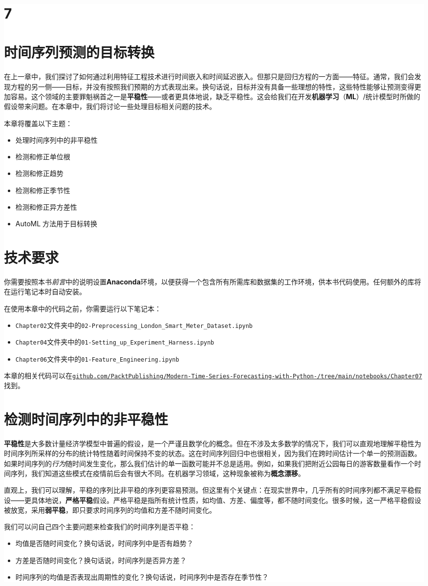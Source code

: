 # 7

# 时间序列预测的目标转换

在上一章中，我们探讨了如何通过利用特征工程技术进行时间嵌入和时间延迟嵌入。但那只是回归方程的一方面——特征。通常，我们会发现方程的另一侧——目标，并没有按照我们预期的方式表现出来。换句话说，目标并没有具备一些理想的特性，这些特性能够让预测变得更加容易。这个领域的主要罪魁祸首之一是**平稳性**——或者更具体地说，缺乏平稳性。这会给我们在开发**机器学习**（**ML**）/统计模型时所做的假设带来问题。在本章中，我们将讨论一些处理目标相关问题的技术。

本章将覆盖以下主题：

+   处理时间序列中的非平稳性

+   检测和修正单位根

+   检测和修正趋势

+   检测和修正季节性

+   检测和修正异方差性

+   AutoML 方法用于目标转换

# 技术要求

你需要按照本书*前言*中的说明设置**Anaconda**环境，以便获得一个包含所有所需库和数据集的工作环境，供本书代码使用。任何额外的库将在运行笔记本时自动安装。

在使用本章中的代码之前，你需要运行以下笔记本：

+   `Chapter02`文件夹中的`02-Preprocessing_London_Smart_Meter_Dataset.ipynb`

+   `Chapter04`文件夹中的`01-Setting_up_Experiment_Harness.ipynb`

+   `Chapter06`文件夹中的`01-Feature_Engineering.ipynb`

本章的相关代码可以在[`github.com/PacktPublishing/Modern-Time-Series-Forecasting-with-Python-/tree/main/notebooks/Chapter07`](https://github.com/PacktPublishing/Modern-Time-Series-Forecasting-with-Python-/tree/main/notebooks/Chapter07)找到。

# 检测时间序列中的非平稳性

**平稳性**是大多数计量经济学模型中普遍的假设，是一个严谨且数学化的概念。但在不涉及太多数学的情况下，我们可以直观地理解平稳性为时间序列所采样的分布的统计特性随着时间保持不变的状态。这在时间序列回归中也很相关，因为我们在跨时间估计一个单一的预测函数。如果时间序列的*行为*随时间发生变化，那么我们估计的单一函数可能并不总是适用。例如，如果我们把附近公园每日的游客数量看作一个时间序列，我们知道这些模式在疫情前后会有很大不同。在机器学习领域，这种现象被称为**概念漂移**。

直观上，我们可以理解，平稳的序列比非平稳的序列更容易预测。但这里有个关键点：在现实世界中，几乎所有的时间序列都不满足平稳假设——更具体地说，**严格平稳**假设。严格平稳是指所有统计性质，如均值、方差、偏度等，都不随时间变化。很多时候，这一严格平稳假设被放宽，采用**弱平稳**，即只要求时间序列的均值和方差不随时间变化。

我们可以问自己四个主要问题来检查我们的时间序列是否平稳：

+   均值是否随时间变化？换句话说，时间序列中是否有趋势？

+   方差是否随时间变化？换句话说，时间序列是否异方差？

+   时间序列的均值是否表现出周期性的变化？换句话说，时间序列中是否存在季节性？
